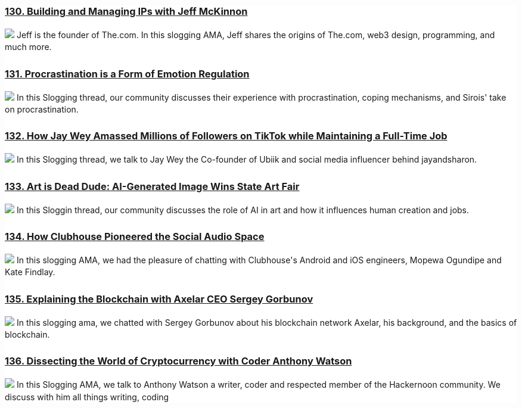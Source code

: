 ### [130. Building and Managing IPs with Jeff McKinnon](https://hackernoon.com/building-and-managing-ips-with-jeff-mckinnon)
![](https://cdn.hackernoon.com/images/6UvJdfoLIfNt1WHZtM2sUgjmUM73-ja93jof.jpeg)
Jeff is the founder of The.com. In this slogging AMA, Jeff shares the origins of The.com, web3 design, programming, and much more.

### [131. Procrastination is a Form of Emotion Regulation](https://hackernoon.com/procrastination-is-a-form-of-emotion-regulation)
![](https://cdn.hackernoon.com/images/6UvJdfoLIfNt1WHZtM2sUgjmUM73-zz93owx.jpeg)
In this Slogging thread, our community discusses their experience with procrastination, coping mechanisms, and Sirois' take on procrastination. 

### [132. How Jay Wey Amassed Millions of Followers on TikTok while Maintaining a Full-Time Job](https://hackernoon.com/how-jay-wey-amassed-millions-of-followers-on-tiktok-while-maintaining-a-full-time-job)
![](https://cdn.hackernoon.com/images/ugoTV1vwcgR4mN8MMDUUN4vt6p02-6z03989.jpeg)
In this Slogging thread, we talk to Jay Wey the Co-founder of Ubiik and social media influencer behind jayandsharon. 

### [133. Art is Dead Dude: AI-Generated Image Wins State Art Fair](https://hackernoon.com/art-is-dead-dude-ai-generated-image-wins-state-art-fair)
![](https://cdn.hackernoon.com/images/6UvJdfoLIfNt1WHZtM2sUgjmUM73-ug93o1r.jpeg)
In this Sloggin thread, our community discusses the role of AI in art and how it influences human creation and jobs.

### [134. How Clubhouse Pioneered the Social Audio Space](https://hackernoon.com/how-clubhouse-pioneered-the-social-audio-space)
![](https://cdn.hackernoon.com/images/6UvJdfoLIfNt1WHZtM2sUgjmUM73-bf03a9z.jpeg)
In this slogging AMA, we had the pleasure of chatting with Clubhouse's Android and iOS engineers, Mopewa Ogundipe and Kate Findlay.

### [135. Explaining the Blockchain with Axelar CEO Sergey Gorbunov](https://hackernoon.com/explaining-the-blockchain-with-axelar-ceo-sergey-gorbunov)
![](https://cdn.hackernoon.com/images/AKsNRMQ5sghpqx7EhVDK3vl0AZJ2-2l93hrf.jpeg)
In this slogging ama, we chatted with Sergey Gorbunov about his blockchain network Axelar, his background, and the basics of blockchain. 

### [136. Dissecting the World of Cryptocurrency with Coder Anthony Watson ](https://hackernoon.com/dissecting-the-world-of-cryptocurrency-with-coder-anthony-watson)
![](https://cdn.hackernoon.com/images/AKsNRMQ5sghpqx7EhVDK3vl0AZJ2-fp037ez.jpeg)
In this Slogging AMA, we talk to Anthony Watson a writer, coder and respected member of the Hackernoon community. We discuss with him all things writing, coding
